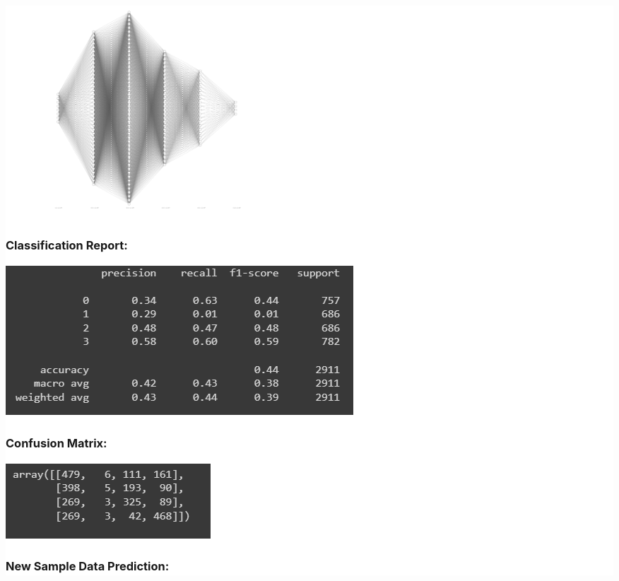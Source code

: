 <img src="1.png" width="400" height="300" />

### Classification Report:

![](./7.png)

### Confusion Matrix:
![](./6.png)
### New Sample Data Prediction: